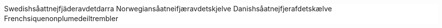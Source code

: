 <tr><th>Swedish</th><td>så</td><td>att</td><td>nej</td><td>fjäder</td><td>av</td><td>det</td><td>darra</td></tr>
<tr><th>Norwegian</th><td>så</td><td>at</td><td>nei</td><td>fjær</td><td>av</td><td>det</td><td>skjelve</td></tr>
<tr><th>Danish</th><td>så</td><td>at</td><td>nej</td><td>fjer</td><td>af</td><td>det</td><td>skælve</td></tr>
<tr><th>French</th><td>si</td><td>que</td><td>non</td><td>plume</td><td>de</td><td>il</td><td>trembler</td></tr>
